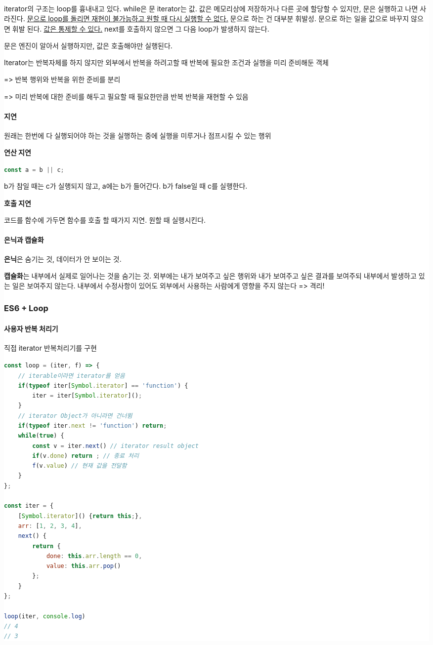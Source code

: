 iterator의 구조는 loop를 흉내내고 있다. while은 문 iterator는 값. 값은 메모리상에 저장하거나 다른 곳에 할당할 수 있지만, 문은 실행하고 나면 사라진다. <u>문으로 loop를 돌리면 재현이 불가능하고 원할 때 다시 실행할 수 없다.</u> 문으로 하는 건 대부분 휘발성. 문으로 하는 일을 값으로 바꾸지 않으면 휘발 된다. <u>값은 통제할 수 있다.</u> next를 호출하지 않으면 그 다음 loop가 발생하지 않는다.

문은 엔진이 알아서 실행하지만, 값은 호출해야만 실행된다.


Iterator는 반복자체를 하지 않지만 외부에서 반복을 하려고할 때 반복에 필요한 조건과 실행을 미리 준비해둔 객체

 => 반복 행위와 반복을 위한 준비를 분리

 => 미리 반복에 대한 준비를 해두고 필요할 때 필요한만큼 반복 반복을 재현할 수 있음

#### 지연

원래는 한번에 다 실행되어야 하는 것을 실행하는 중에 실행을 미루거나 점프시킬 수 있는 행위

**연산 지연**

```javascript
const a = b || c;
```

b가 참일 때는 c가 실행되지 않고, a에는 b가 들어간다. b가 false일 때 c를 실행한다.

**호출 지연**

코드를 함수에 가두면 함수를 호출 할 때가지 지연. 원할 때 실행시킨다.

#### 은닉과 캡슐화

**은닉**은 숨기는 것, 데이터가 안 보이는 것.

**캡슐화**는 내부에서 실제로 일어나는 것을 숨기는 것. 외부에는 내가 보여주고 싶은 행위와 내가 보여주고 싶은 결과를 보여주되 내부에서 발생하고 있는 일은 보여주지 않는다. 내부에서 수정사항이 있어도 외부에서 사용하는 사람에게 영향을 주지 않는다 => 격리!

### ES6 + Loop

#### 사용자 반복 처리기

직접 iterator 반복처리기를 구현

``` javascript
const loop = (iter, f) => {
	// iterable이라면 iterator를 얻음
    if(typeof iter[Symbol.iterator] == 'function') {
        iter = iter[Symbol.iterator]();
    }
  	// iterator Object가 아니라면 건너뜀
	if(typeof iter.next != 'function') return;
	while(true) {
        const v = iter.next() // iterator result object
        if(v.done) return ; // 종료 처리
        f(v.value) // 현재 값을 전달함
    }
};

const iter = {
    [Symbol.iterator]() {return this;},
    arr: [1, 2, 3, 4],
    next() {
        return {
            done: this.arr.length == 0,
            value: this.arr.pop()
        };
    }
};

loop(iter, console.log)
// 4
// 3
```